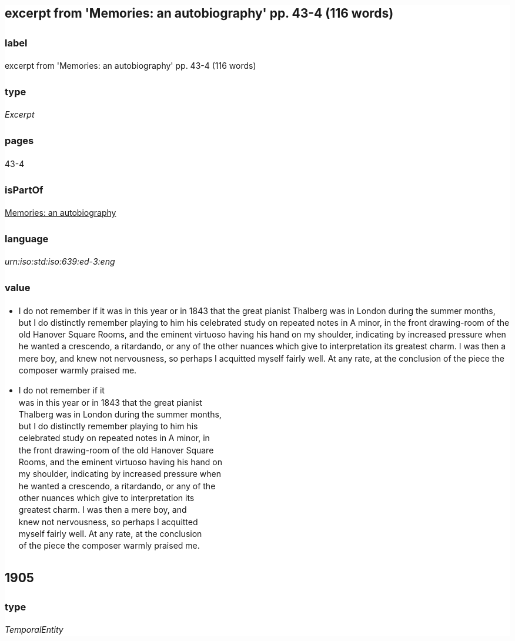 ## excerpt from 'Memories: an autobiography' pp. 43-4 (116 words)

### label


excerpt from 'Memories: an autobiography' pp. 43-4 (116 words)

### type


*Excerpt*

### pages


43-4

### isPartOf


[Memories: an autobiography](#Memories-an-autobiography)

### language


*urn:iso:std:iso:639:ed-3:eng*

### value

 - <p>I do not remember if it was in this year or in 1843 that the great pianist Thalberg was in London during the summer months, but I do distinctly remember playing to him his celebrated study on repeated notes in A minor, in the front drawing-room of the old Hanover Square Rooms, and the eminent virtuoso having his hand on my shoulder, indicating by increased pressure when he wanted a crescendo, a ritardando, or any of the other nuances which give to interpretation its&nbsp;greatest charm. I was then a mere boy, and knew not nervousness, so perhaps I acquitted myself fairly well. At any rate, at the conclusion of the piece the composer warmly praised me.</p>

 - <p>I do not remember if it <br />was in this year or in 1843 that the great pianist <br />Thalberg was in London during the summer months, <br />but I do distinctly remember playing to him his <br />celebrated study on repeated notes in A minor, in <br />the front drawing-room of the old Hanover Square <br />Rooms, and the eminent virtuoso having his hand on <br />my shoulder, indicating by increased pressure when <br />he wanted a crescendo, a ritardando, or any of the <br />other nuances which give to interpretation its&nbsp;<br />greatest charm. I was then a mere boy, and <br />knew not nervousness, so perhaps I acquitted <br />myself fairly well. At any rate, at the conclusion <br />of the piece the composer warmly praised me.</p>

## 1905

### type


*TemporalEntity*
